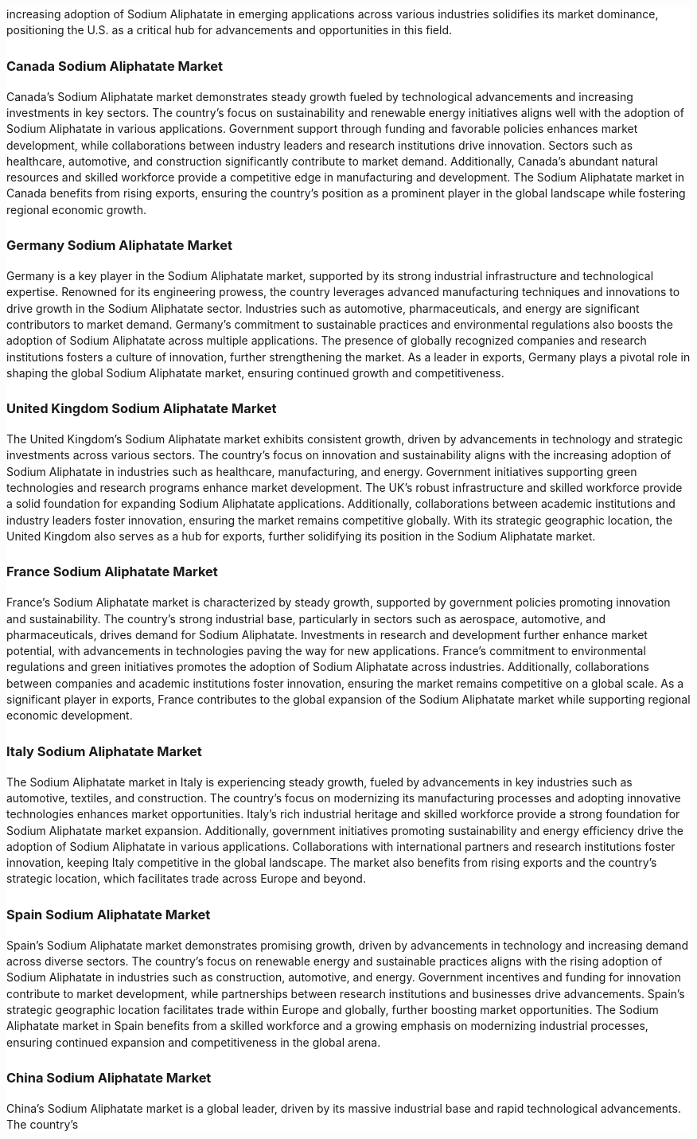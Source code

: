 increasing adoption of Sodium Aliphatate in emerging applications across various industries solidifies its market dominance, positioning the U.S. as a critical hub for advancements and opportunities in this field.</p><h3>Canada Sodium Aliphatate Market</h3><p>Canada&rsquo;s Sodium Aliphatate market demonstrates steady growth fueled by technological advancements and increasing investments in key sectors. The country&rsquo;s focus on sustainability and renewable energy initiatives aligns well with the adoption of Sodium Aliphatate in various applications. Government support through funding and favorable policies enhances market development, while collaborations between industry leaders and research institutions drive innovation. Sectors such as healthcare, automotive, and construction significantly contribute to market demand. Additionally, Canada&rsquo;s abundant natural resources and skilled workforce provide a competitive edge in manufacturing and development. The Sodium Aliphatate market in Canada benefits from rising exports, ensuring the country&rsquo;s position as a prominent player in the global landscape while fostering regional economic growth.</p><h3>Germany Sodium Aliphatate Market</h3><p>Germany is a key player in the Sodium Aliphatate market, supported by its strong industrial infrastructure and technological expertise. Renowned for its engineering prowess, the country leverages advanced manufacturing techniques and innovations to drive growth in the Sodium Aliphatate sector. Industries such as automotive, pharmaceuticals, and energy are significant contributors to market demand. Germany&rsquo;s commitment to sustainable practices and environmental regulations also boosts the adoption of Sodium Aliphatate across multiple applications. The presence of globally recognized companies and research institutions fosters a culture of innovation, further strengthening the market. As a leader in exports, Germany plays a pivotal role in shaping the global Sodium Aliphatate market, ensuring continued growth and competitiveness.</p><h3>United Kingdom Sodium Aliphatate Market</h3><p>The United Kingdom&rsquo;s Sodium Aliphatate market exhibits consistent growth, driven by advancements in technology and strategic investments across various sectors. The country&rsquo;s focus on innovation and sustainability aligns with the increasing adoption of Sodium Aliphatate in industries such as healthcare, manufacturing, and energy. Government initiatives supporting green technologies and research programs enhance market development. The UK&rsquo;s robust infrastructure and skilled workforce provide a solid foundation for expanding Sodium Aliphatate applications. Additionally, collaborations between academic institutions and industry leaders foster innovation, ensuring the market remains competitive globally. With its strategic geographic location, the United Kingdom also serves as a hub for exports, further solidifying its position in the Sodium Aliphatate market.</p><h3>France Sodium Aliphatate Market</h3><p>France&rsquo;s Sodium Aliphatate market is characterized by steady growth, supported by government policies promoting innovation and sustainability. The country&rsquo;s strong industrial base, particularly in sectors such as aerospace, automotive, and pharmaceuticals, drives demand for Sodium Aliphatate. Investments in research and development further enhance market potential, with advancements in technologies paving the way for new applications. France&rsquo;s commitment to environmental regulations and green initiatives promotes the adoption of Sodium Aliphatate across industries. Additionally, collaborations between companies and academic institutions foster innovation, ensuring the market remains competitive on a global scale. As a significant player in exports, France contributes to the global expansion of the Sodium Aliphatate market while supporting regional economic development.</p><h3>Italy Sodium Aliphatate Market</h3><p>The Sodium Aliphatate market in Italy is experiencing steady growth, fueled by advancements in key industries such as automotive, textiles, and construction. The country&rsquo;s focus on modernizing its manufacturing processes and adopting innovative technologies enhances market opportunities. Italy&rsquo;s rich industrial heritage and skilled workforce provide a strong foundation for Sodium Aliphatate market expansion. Additionally, government initiatives promoting sustainability and energy efficiency drive the adoption of Sodium Aliphatate in various applications. Collaborations with international partners and research institutions foster innovation, keeping Italy competitive in the global landscape. The market also benefits from rising exports and the country&rsquo;s strategic location, which facilitates trade across Europe and beyond.</p><h3>Spain Sodium Aliphatate Market</h3><p>Spain&rsquo;s Sodium Aliphatate market demonstrates promising growth, driven by advancements in technology and increasing demand across diverse sectors. The country&rsquo;s focus on renewable energy and sustainable practices aligns with the rising adoption of Sodium Aliphatate in industries such as construction, automotive, and energy. Government incentives and funding for innovation contribute to market development, while partnerships between research institutions and businesses drive advancements. Spain&rsquo;s strategic geographic location facilitates trade within Europe and globally, further boosting market opportunities. The Sodium Aliphatate market in Spain benefits from a skilled workforce and a growing emphasis on modernizing industrial processes, ensuring continued expansion and competitiveness in the global arena.</p><h3>China Sodium Aliphatate Market</h3><p>China&rsquo;s Sodium Aliphatate market is a global leader, driven by its massive industrial base and rapid technological advancements. The country&rsquo;s